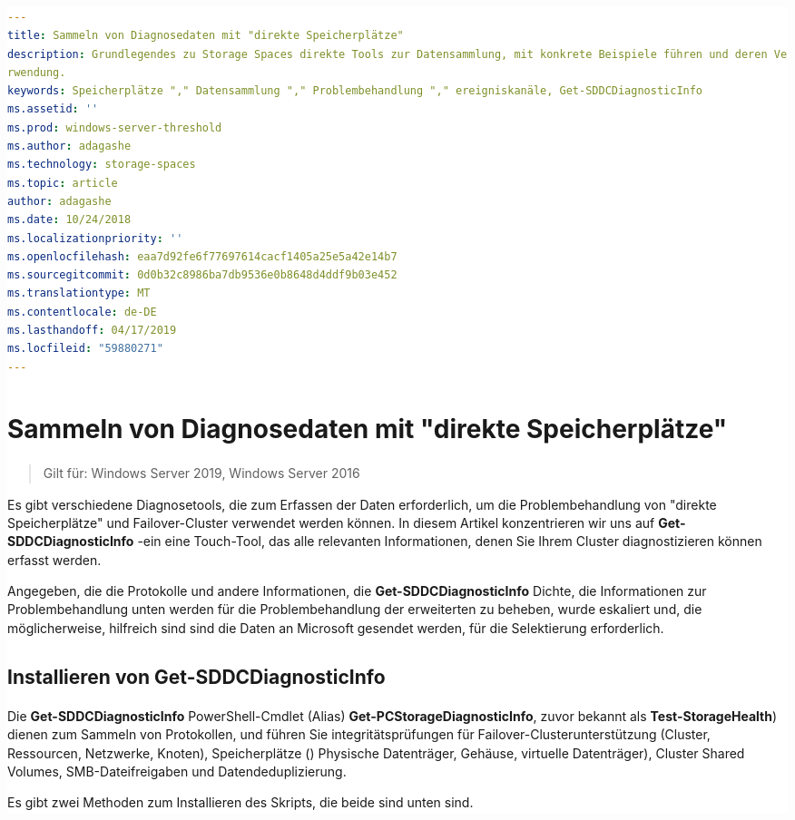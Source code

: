 ```yaml
---
title: Sammeln von Diagnosedaten mit "direkte Speicherplätze"
description: Grundlegendes zu Storage Spaces direkte Tools zur Datensammlung, mit konkrete Beispiele führen und deren Verwendung.
keywords: Speicherplätze "," Datensammlung "," Problembehandlung "," ereigniskanäle, Get-SDDCDiagnosticInfo
ms.assetid: ''
ms.prod: windows-server-threshold
ms.author: adagashe
ms.technology: storage-spaces
ms.topic: article
author: adagashe
ms.date: 10/24/2018
ms.localizationpriority: ''
ms.openlocfilehash: eaa7d92fe6f77697614cacf1405a25e5a42e14b7
ms.sourcegitcommit: 0d0b32c8986ba7db9536e0b8648d4ddf9b03e452
ms.translationtype: MT
ms.contentlocale: de-DE
ms.lasthandoff: 04/17/2019
ms.locfileid: "59880271"
---
```

# <a name="collect-diagnostic-data-with-storage-spaces-direct"></a>Sammeln von Diagnosedaten mit "direkte Speicherplätze"

> Gilt für: Windows Server 2019, Windows Server 2016

Es gibt verschiedene Diagnosetools, die zum Erfassen der Daten erforderlich, um die Problembehandlung von "direkte Speicherplätze" und Failover-Cluster verwendet werden können. In diesem Artikel konzentrieren wir uns auf **Get-SDDCDiagnosticInfo** -ein eine Touch-Tool, das alle relevanten Informationen, denen Sie Ihrem Cluster diagnostizieren können erfasst werden.



Angegeben, die die Protokolle und andere Informationen, die **Get-SDDCDiagnosticInfo** Dichte, die Informationen zur Problembehandlung unten werden für die Problembehandlung der erweiterten zu beheben, wurde eskaliert und, die möglicherweise, hilfreich sind sind die Daten an Microsoft gesendet werden, für die Selektierung erforderlich.



## <a name="installing-get-sddcdiagnosticinfo"></a>Installieren von Get-SDDCDiagnosticInfo

Die **Get-SDDCDiagnosticInfo** PowerShell-Cmdlet (Alias) **Get-PCStorageDiagnosticInfo**, zuvor bekannt als **Test-StorageHealth**) dienen zum Sammeln von Protokollen, und führen Sie integritätsprüfungen für Failover-Clusterunterstützung (Cluster, Ressourcen, Netzwerke, Knoten), Speicherplätze () Physische Datenträger, Gehäuse, virtuelle Datenträger), Cluster Shared Volumes, SMB-Dateifreigaben und Datendeduplizierung. 

Es gibt zwei Methoden zum Installieren des Skripts, die beide sind unten sind.

